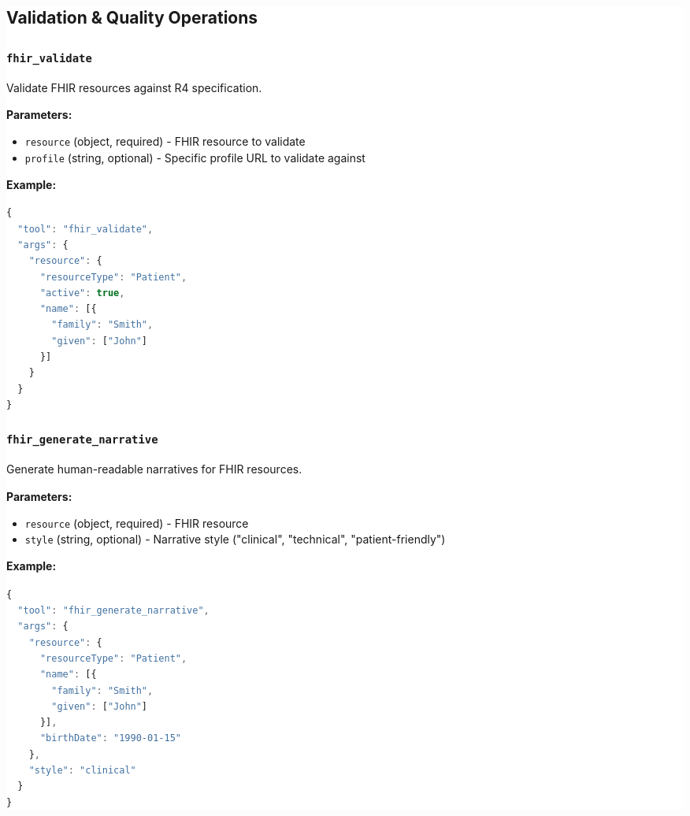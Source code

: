 ## Validation & Quality Operations

### `fhir_validate`

Validate FHIR resources against R4 specification.

**Parameters:**
- `resource` (object, required) - FHIR resource to validate
- `profile` (string, optional) - Specific profile URL to validate against

**Example:**

```javascript
{
  "tool": "fhir_validate",
  "args": {
    "resource": {
      "resourceType": "Patient",
      "active": true,
      "name": [{
        "family": "Smith",
        "given": ["John"]
      }]
    }
  }
}
```

### `fhir_generate_narrative`

Generate human-readable narratives for FHIR resources.

**Parameters:**
- `resource` (object, required) - FHIR resource
- `style` (string, optional) - Narrative style ("clinical", "technical", "patient-friendly")

**Example:**

```javascript
{
  "tool": "fhir_generate_narrative",
  "args": {
    "resource": {
      "resourceType": "Patient",
      "name": [{
        "family": "Smith",
        "given": ["John"]
      }],
      "birthDate": "1990-01-15"
    },
    "style": "clinical"
  }
}
```
